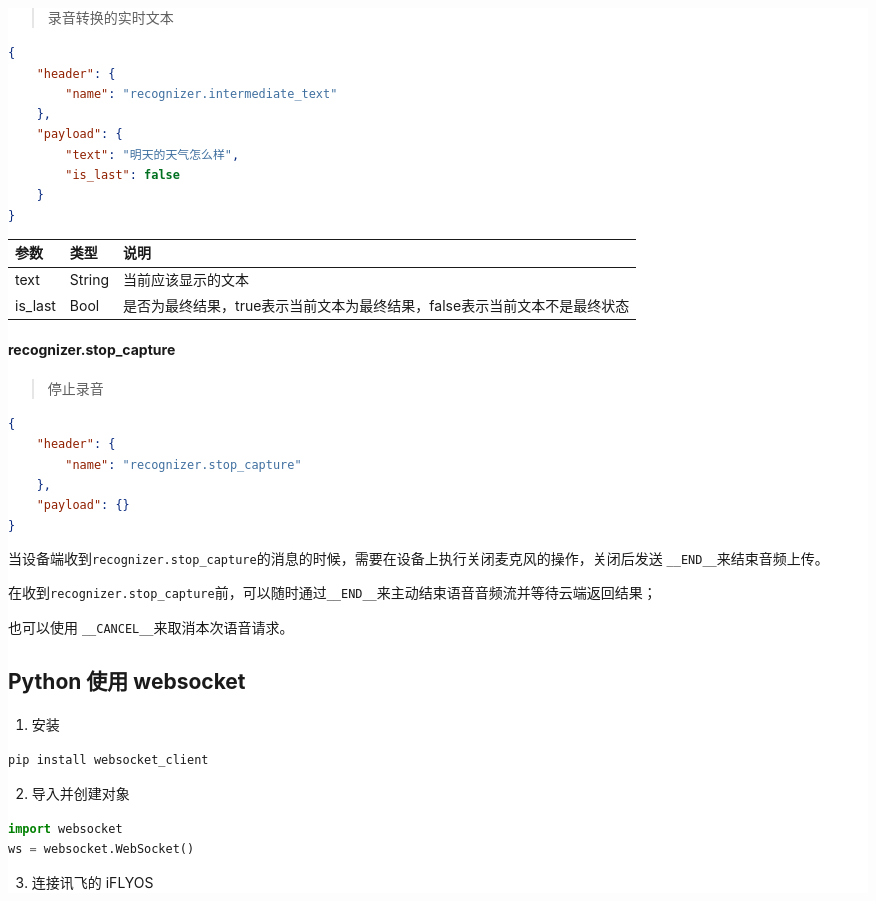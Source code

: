 > 录音转换的实时文本

```json
{
    "header": {
        "name": "recognizer.intermediate_text"
    },
    "payload": {
        "text": "明天的天气怎么样",
        "is_last": false
    }
}
```

| 参数    | 类型   | 说明                                                         |
| :------ | :----- | :----------------------------------------------------------- |
| text    | String | 当前应该显示的文本                                           |
| is_last | Bool   | 是否为最终结果，true表示当前文本为最终结果，false表示当前文本不是最终状态 |

#### recognizer.stop_capture

> 停止录音

```json
{
    "header": {
        "name": "recognizer.stop_capture"
    },
    "payload": {}
}
```

当设备端收到`recognizer.stop_capture`的消息的时候，需要在设备上执行关闭麦克风的操作，关闭后发送 `__END__`来结束音频上传。

在收到`recognizer.stop_capture`前，可以随时通过`__END__`来主动结束语音音频流并等待云端返回结果；

也可以使用 `__CANCEL__`来取消本次语音请求。





## Python 使用 websocket

1. 安装

```bash
pip install websocket_client
```

2. 导入并创建对象

```python
import websocket
ws = websocket.WebSocket()
```

3. 连接讯飞的 iFLYOS
